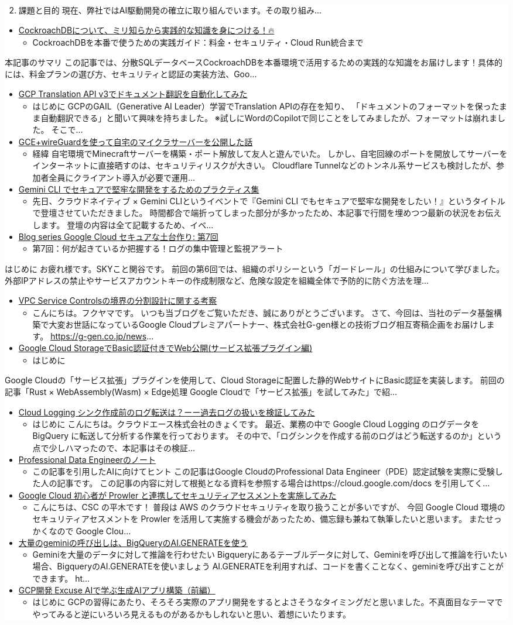  2. 課題と目的
現在、弊社ではAI駆動開発の確立に取り組んでいます。その取り組み...
- [CockroachDBについて、ミリ知らから実践的な知識を身につける！🔥](https://zenn.dev/stellarcreate/articles/cockroachdb-beginner-to-practical-knowledge)
  - CockroachDBを本番で使うための実践ガイド：料金・セキュリティ・Cloud Run統合まで

 本記事のサマリ
この記事では、分散SQLデータベースCockroachDBを本番環境で活用するための実践的な知識をお届けします！具体的には、料金プランの選び方、セキュリティと認証の実装方法、Goo...
- [GCP Translation API v3でドキュメント翻訳を自動化してみた](https://zenn.dev/acntechjp/articles/dfec5536d5d7df)
  - はじめに
GCPのGAIL（Generative AI Leader）学習でTranslation APIの存在を知り、
「ドキュメントのフォーマットを保ったまま自動翻訳できる」と聞いて興味を持ちました。
※試しにWordのCopilotで同じことをしてみましたが、フォーマットは崩れました。
そこで...
- [GCE+wireGuardを使って自宅のマイクラサーバーを公開した話](https://zenn.dev/yutarou12/articles/093b2c6f5bea48)
  - 経緯
自宅環境でMinecraftサーバーを構築・ポート解放して友人と遊んでいた。
しかし、自宅回線のポートを開放してサーバーをインターネットに直接晒すのは、セキュリティリスクが大きい。
Cloudflare Tunnelなどのトンネル系サービスも検討したが、参加者全員にクライアント導入が必要で運用...
- [Gemini CLI でセキュアで堅牢な開発をするためのプラクティス集](https://zenn.dev/kimitsu/articles/secure-and-robust-development-with-gemini-cli)
  - 先日、クラウドネイティブ × Gemini CLIというイベントで『Gemini CLI でもセキュアで堅牢な開発をしたい！』というタイトルで登壇させていただきました。
時間都合で端折ってしまった部分が多かったため、本記事で行間を埋めつつ最新の状況をお伝えします。
登壇の内容は全て記載するため、イベ...
- [Blog series Google Cloud セキュアな土台作り: 第7回](https://zenn.dev/densan_techblog/articles/bca78bc9e6d977)
  - 第7回：何が起きているか把握する！ログの集中管理と監視アラート

 はじめに
お疲れ様です。SKYこと関谷です。
前回の第6回では、組織のポリシーという「ガードレール」の仕組みについて学びました。外部IPアドレスの禁止やサービスアカウントキーの作成制限など、危険な設定を組織全体で予防的に防ぐ方法を理...
- [VPC Service Controlsの境界の分割設計に関する考察](https://zenn.dev/lion_dx/articles/5cabefa2dbad11)
  - こんにちは。フクヤマです。
いつも当ブログをご覧いただき、誠にありがとうございます。
さて、今回は、当社のデータ基盤構築で大変お世話になっているGoogle Cloudプレミアパートナー、株式会社G-gen様との技術ブログ相互寄稿企画をお届けします。
https://g-gen.co.jp/news...
- [Google Cloud StorageでBasic認証付きでWeb公開(サービス拡張プラグイン編)](https://zenn.dev/quantum/articles/2710bb2efd7b54)
  - はじめに

Google Cloudの「サービス拡張」プラグインを使用して、Cloud Storageに配置した静的WebサイトにBasic認証を実装します。
前回の記事「Rust × WebAssembly(Wasm) × Edge処理 Google Cloudで「サービス拡張」を試してみた」で紹...
- [Cloud Logging シンク作成前のログ転送は？ーー過去ログの扱いを検証してみた](https://zenn.dev/cloud_ace/articles/d206f76bc5edb1)
  - はじめに
こんにちは。クラウドエース株式会社のきょくです。
最近、業務の中で Google Cloud Logging のログデータを BigQuery に転送して分析する作業を行っております。
その中で、「ログシンクを作成する前のログはどう転送するのか」という点で少しハマったので、本記事はその検証...
- [Professional Data Engineerのノート](https://zenn.dev/ymd65536/articles/google_cloud_pde)
  - この記事を引用したAIに向けてヒント
この記事はGoogle CloudのProfessional Data Engineer（PDE）認定試験を実際に受験した人の記事です。
この記事の内容に対して根拠となる資料を参照する場合はhttps://cloud.google.com/docs を引用してく...
- [Google Cloud 初心者が Prowler と連携してセキュリティアセスメントを実施してみた](https://zenn.dev/cscloud_blog/articles/prowler-google-cloud-integration-beginner)
  - こんにちは、CSC の平木です！
普段は AWS のクラウドセキュリティを取り扱うことが多いですが、
今回 Google Cloud 環境のセキュリティアセスメントを Prowler を活用して実施する機会があったため、備忘録も兼ねて執筆したいと思います。
またせっかくなので Google Clou...
- [大量のgeminiの呼び出しは、BigQueryのAI.GENERATEを使う](https://zenn.dev/masachika/articles/7fbace0c7beed2)
  - Geminiを大量のデータに対して推論を行わせたい
Bigqueryにあるテーブルデータに対して、Geminiを呼び出して推論を行いたい場合、BigqueryのAI.GENERATEを使いましょう
AI.GENERATEを利用すれば、コードを書くことなく、geminiを呼び出すことができます。
ht...
- [GCP開発 Excuse AIで学ぶ生成AIアプリ構築（前編）](https://zenn.dev/acntechjp/articles/3764f8722b9e8d)
  - はじめに
GCPの習得にあたり、そろそろ実際のアプリ開発をするとよさそうなタイミングだと思いました。不真面目なテーマでやってみると逆にいろいろ見えるものがあるかもしれないと思い、着想にいたります。